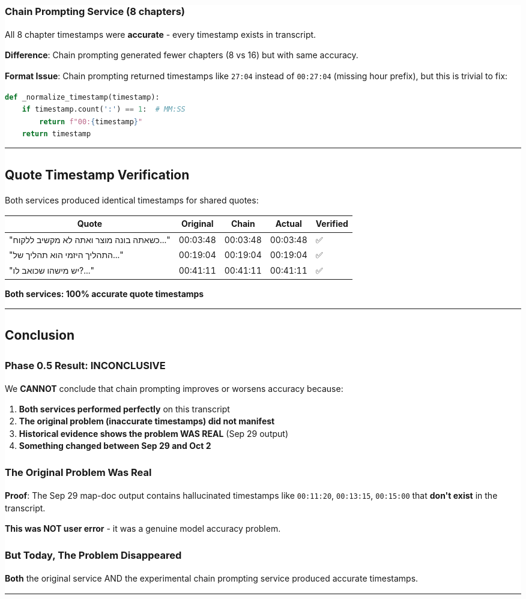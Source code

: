 ### Chain Prompting Service (8 chapters)
All 8 chapter timestamps were **accurate** - every timestamp exists in transcript.

**Difference**: Chain prompting generated fewer chapters (8 vs 16) but with same accuracy.

**Format Issue**: Chain prompting returned timestamps like `27:04` instead of `00:27:04` (missing hour prefix), but this is trivial to fix:
```python
def _normalize_timestamp(timestamp):
    if timestamp.count(':') == 1:  # MM:SS
        return f"00:{timestamp}"
    return timestamp
```

---

## Quote Timestamp Verification

Both services produced identical timestamps for shared quotes:

| Quote | Original | Chain | Actual | Verified |
|-------|----------|-------|--------|----------|
| "כשאתה בונה מוצר ואתה לא מקשיב ללקוח..." | 00:03:48 | 00:03:48 | 00:03:48 | ✅ |
| "התהליך היזמי הוא תהליך של..." | 00:19:04 | 00:19:04 | 00:19:04 | ✅ |
| "יש מישהו שכואב לו?..." | 00:41:11 | 00:41:11 | 00:41:11 | ✅ |

**Both services: 100% accurate quote timestamps**

---

## Conclusion

### Phase 0.5 Result: **INCONCLUSIVE**

We **CANNOT** conclude that chain prompting improves or worsens accuracy because:

1. **Both services performed perfectly** on this transcript
2. **The original problem (inaccurate timestamps) did not manifest**
3. **Historical evidence shows the problem WAS REAL** (Sep 29 output)
4. **Something changed between Sep 29 and Oct 2**

### The Original Problem Was Real

**Proof**: The Sep 29 map-doc output contains hallucinated timestamps like `00:11:20`, `00:13:15`, `00:15:00` that **don't exist** in the transcript.

**This was NOT user error** - it was a genuine model accuracy problem.

### But Today, The Problem Disappeared

**Both** the original service AND the experimental chain prompting service produced accurate timestamps.

---